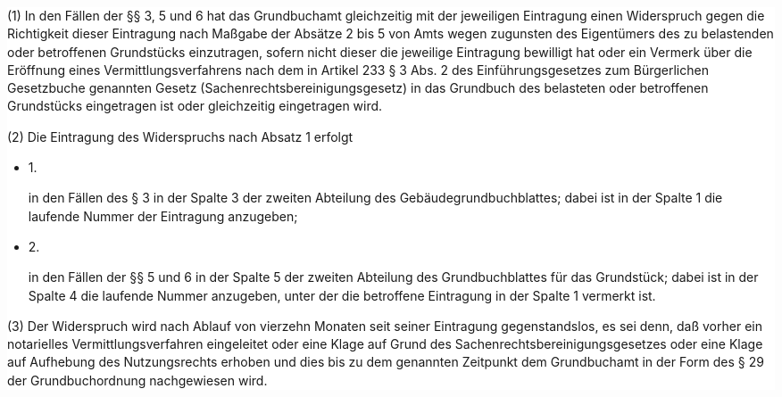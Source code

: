 <div>

<div class="jnhtml">

<div>

<div class="jurAbsatz">

(1) In den Fällen der §§ 3, 5 und 6 hat das Grundbuchamt gleichzeitig
mit der jeweiligen Eintragung einen Widerspruch gegen die Richtigkeit
dieser Eintragung nach Maßgabe der Absätze 2 bis 5 von Amts wegen
zugunsten des Eigentümers des zu belastenden oder betroffenen
Grundstücks einzutragen, sofern nicht dieser die jeweilige Eintragung
bewilligt hat oder ein Vermerk über die Eröffnung eines
Vermittlungsverfahrens nach dem in Artikel 233 § 3 Abs. 2 des
Einführungsgesetzes zum Bürgerlichen Gesetzbuche genannten Gesetz
(Sachenrechtsbereinigungsgesetz) in das Grundbuch des belasteten oder
betroffenen Grundstücks eingetragen ist oder gleichzeitig eingetragen
wird.

</div>

<div class="jurAbsatz">

(2) Die Eintragung des Widerspruchs nach Absatz 1 erfolgt

  - 1\.
    
    <div style="">
    
    in den Fällen des § 3 in der Spalte 3 der zweiten Abteilung des
    Gebäudegrundbuchblattes; dabei ist in der Spalte 1 die laufende
    Nummer der Eintragung anzugeben;
    
    </div>

  - 2\.
    
    <div style="">
    
    in den Fällen der §§ 5 und 6 in der Spalte 5 der zweiten Abteilung
    des Grundbuchblattes für das Grundstück; dabei ist in der Spalte 4
    die laufende Nummer anzugeben, unter der die betroffene Eintragung
    in der Spalte 1 vermerkt ist.
    
    </div>

</div>

<div class="jurAbsatz">

(3) Der Widerspruch wird nach Ablauf von vierzehn Monaten seit seiner
Eintragung gegenstandslos, es sei denn, daß vorher ein notarielles
Vermittlungsverfahren eingeleitet oder eine Klage auf Grund des
Sachenrechtsbereinigungsgesetzes oder eine Klage auf Aufhebung des
Nutzungsrechts erhoben und dies bis zu dem genannten Zeitpunkt dem
Grundbuchamt in der Form des § 29 der Grundbuchordnung nachgewiesen
wird.

</div>
